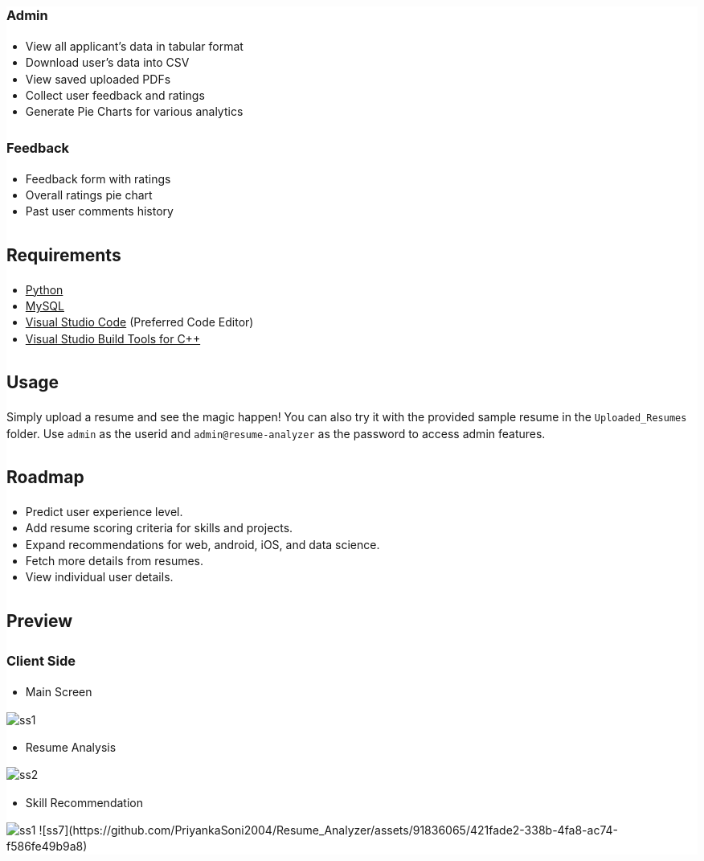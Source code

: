 ### Admin

- View all applicant’s data in tabular format
- Download user’s data into CSV
- View saved uploaded PDFs
- Collect user feedback and ratings
- Generate Pie Charts for various analytics

### Feedback

- Feedback form with ratings
- Overall ratings pie chart
- Past user comments history

## Requirements


- [Python](https://www.python.org/downloads/)
- [MySQL](https://www.mysql.com/downloads/)
- [Visual Studio Code](https://code.visualstudio.com/Download) (Preferred Code Editor)
- [Visual Studio Build Tools for C++](https://aka.ms/vs/17/release/vs_BuildTools.exe)


## Usage

Simply upload a resume and see the magic happen! You can also try it with the provided sample resume in the `Uploaded_Resumes` folder. Use `admin` as the userid and `admin@resume-analyzer` as the password to access admin features.

## Roadmap

- Predict user experience level.
- Add resume scoring criteria for skills and projects.
- Expand recommendations for web, android, iOS, and data science.
- Fetch more details from resumes.
- View individual user details.



## Preview

### Client Side

- Main Screen
<img width="949" alt="ss1" src="https://github.com/PriyankaSoni2004/Resume_Analyzer/assets/91836065/de6371cf-5795-4482-9029-3bd58e83039d">

- Resume Analysis
<img width="954" alt="ss2" src="https://github.com/PriyankaSoni2004/Resume_Analyzer/assets/91836065/47b48099-05b4-4980-9855-55a38c869c83">

- Skill Recommendation
<img width="949" alt="ss1" src="https://github.com/PriyankaSoni2004/Resume_Analyzer/assets/91836065/2ffaa6c9-02b0-4e88-b832-d380d887eda4">
![ss7](https://github.com/PriyankaSoni2004/Resume_Analyzer/assets/91836065/421fade2-338b-4fa8-ac74-f586fe49b9a8)
